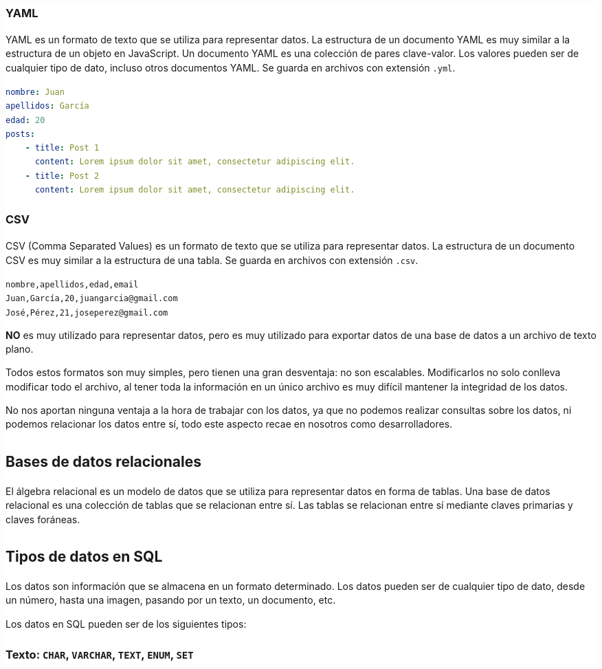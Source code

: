 ### YAML

YAML es un formato de texto que se utiliza para representar datos. La estructura de un documento YAML es muy similar a la estructura de un objeto en JavaScript. Un documento YAML es una colección de pares clave-valor. Los valores pueden ser de cualquier tipo de dato, incluso otros documentos YAML. Se guarda en archivos con extensión `.yml`.

```yaml
nombre: Juan
apellidos: García
edad: 20
posts:
    - title: Post 1
      content: Lorem ipsum dolor sit amet, consectetur adipiscing elit.
    - title: Post 2
      content: Lorem ipsum dolor sit amet, consectetur adipiscing elit.
```

### CSV

CSV (Comma Separated Values) es un formato de texto que se utiliza para representar datos. La estructura de un documento CSV es muy similar a la estructura de una tabla. Se guarda en archivos con extensión `.csv`.

```csv
nombre,apellidos,edad,email
Juan,García,20,juangarcia@gmail.com
José,Pérez,21,joseperez@gmail.com
```

**NO** es muy utilizado para representar datos, pero es muy utilizado para exportar datos de una base de datos a un archivo de texto plano.

Todos estos formatos son muy simples, pero tienen una gran desventaja: no son escalables. Modificarlos no solo conlleva modificar todo el archivo, al tener toda la información en un único archivo es muy difícil mantener la integridad de los datos.

No nos aportan ninguna ventaja a la hora de trabajar con los datos, ya que no podemos realizar consultas sobre los datos, ni podemos relacionar los datos entre sí, todo este aspecto recae en nosotros como desarrolladores.

## Bases de datos relacionales

El álgebra relacional es un modelo de datos que se utiliza para representar datos en forma de tablas. Una base de datos relacional es una colección de tablas que se relacionan entre sí. Las tablas se relacionan entre sí mediante claves primarias y claves foráneas.

## Tipos de datos en SQL

Los datos son información que se almacena en un formato determinado. Los datos pueden ser de cualquier tipo de dato, desde un número, hasta una imagen, pasando por un texto, un documento, etc.

Los datos en SQL pueden ser de los siguientes tipos:

### **Texto**: `CHAR`, `VARCHAR`, `TEXT`, `ENUM`, `SET`

